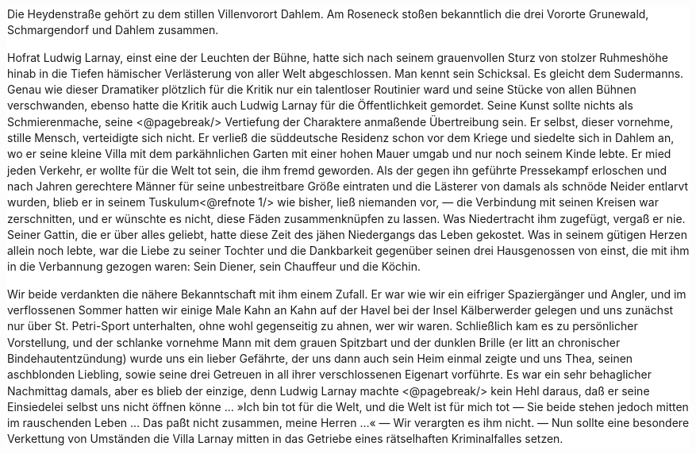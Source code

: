 Die Heydenstraße gehört zu dem stillen Villenvorort
Dahlem. Am Roseneck stoßen bekanntlich die drei Vororte
Grunewald, Schmargendorf und Dahlem zusammen.

Hofrat Ludwig Larnay, einst eine der Leuchten der Bühne,
hatte sich nach seinem grauenvollen Sturz von stolzer
Ruhmeshöhe hinab in die Tiefen hämischer Verlästerung von
aller Welt abgeschlossen. Man kennt sein Schicksal. Es
gleicht dem Sudermanns. Genau wie dieser Dramatiker plötzlich
für die Kritik nur ein talentloser Routinier ward und
seine Stücke von allen Bühnen verschwanden, ebenso hatte
die Kritik auch Ludwig Larnay für die Öffentlichkeit gemordet.
Seine Kunst sollte nichts als Schmierenmache, seine
<@pagebreak/>
Vertiefung der Charaktere anmaßende Übertreibung sein.
Er selbst, dieser vornehme, stille Mensch, verteidigte sich
nicht. Er verließ die süddeutsche Residenz schon vor dem
Kriege und siedelte sich in Dahlem an, wo er seine kleine
Villa mit dem parkähnlichen Garten mit einer hohen Mauer
umgab und nur noch seinem Kinde lebte. Er mied jeden
Verkehr, er wollte für die Welt tot sein, die ihm fremd
geworden. Als der gegen ihn geführte Pressekampf erloschen
und nach Jahren gerechtere Männer für seine unbestreitbare
Größe eintraten und die Lästerer von damals als schnöde
Neider entlarvt wurden, blieb er in seinem Tuskulum<@refnote 1/> wie
bisher, ließ niemanden vor, — die Verbindung mit seinen
Kreisen war zerschnitten, und er wünschte es nicht, diese
Fäden zusammenknüpfen zu lassen. Was Niedertracht ihm
zugefügt, vergaß er nie. Seiner Gattin, die er über alles
geliebt, hatte diese Zeit des jähen Niedergangs das Leben
gekostet. Was in seinem gütigen Herzen allein noch lebte,
war die Liebe zu seiner Tochter und die Dankbarkeit gegenüber
seinen drei Hausgenossen von einst, die mit ihm in die
Verbannung gezogen waren: Sein Diener, sein Chauffeur
und die Köchin.

Wir beide verdankten die nähere Bekanntschaft mit ihm
einem Zufall. Er war wie wir ein eifriger Spaziergänger und
Angler, und im verflossenen Sommer hatten wir einige
Male Kahn an Kahn auf der Havel bei der Insel Kälberwerder
gelegen und uns zunächst nur über St. Petri-Sport
unterhalten, ohne wohl gegenseitig zu ahnen, wer wir waren.
Schließlich kam es zu persönlicher Vorstellung, und der
schlanke vornehme Mann mit dem grauen Spitzbart und der
dunklen Brille (er litt an chronischer Bindehautentzündung)
wurde uns ein lieber Gefährte, der uns dann auch sein Heim
einmal zeigte und uns Thea, seinen aschblonden Liebling,
sowie seine drei Getreuen in all ihrer verschlossenen Eigenart
vorführte. Es war ein sehr behaglicher Nachmittag damals,
aber es blieb der einzige, denn Ludwig Larnay machte
<@pagebreak/>
kein Hehl daraus, daß er seine Einsiedelei selbst uns nicht
öffnen könne … »Ich bin tot für die Welt, und die
Welt ist für mich tot — Sie beide stehen jedoch mitten
im rauschenden Leben … Das paßt nicht zusammen, meine
Herren …« — Wir verargten es ihm nicht. — Nun sollte
eine besondere Verkettung von Umständen die Villa Larnay
mitten in das Getriebe eines rätselhaften Kriminalfalles
setzen.
